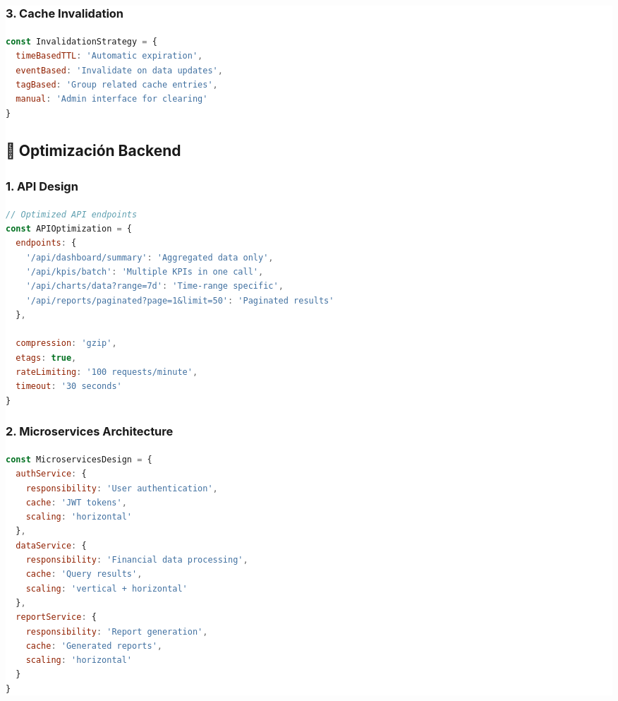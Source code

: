 ### 3. Cache Invalidation
```javascript
const InvalidationStrategy = {
  timeBasedTTL: 'Automatic expiration',
  eventBased: 'Invalidate on data updates',
  tagBased: 'Group related cache entries',
  manual: 'Admin interface for clearing'
}
```

## 🔧 Optimización Backend

### 1. API Design
```javascript
// Optimized API endpoints
const APIOptimization = {
  endpoints: {
    '/api/dashboard/summary': 'Aggregated data only',
    '/api/kpis/batch': 'Multiple KPIs in one call',
    '/api/charts/data?range=7d': 'Time-range specific',
    '/api/reports/paginated?page=1&limit=50': 'Paginated results'
  },
  
  compression: 'gzip',
  etags: true,
  rateLimiting: '100 requests/minute',
  timeout: '30 seconds'
}
```

### 2. Microservices Architecture
```javascript
const MicroservicesDesign = {
  authService: {
    responsibility: 'User authentication',
    cache: 'JWT tokens',
    scaling: 'horizontal'
  },
  dataService: {
    responsibility: 'Financial data processing',
    cache: 'Query results',
    scaling: 'vertical + horizontal'
  },
  reportService: {
    responsibility: 'Report generation',
    cache: 'Generated reports',
    scaling: 'horizontal'
  }
}
```
